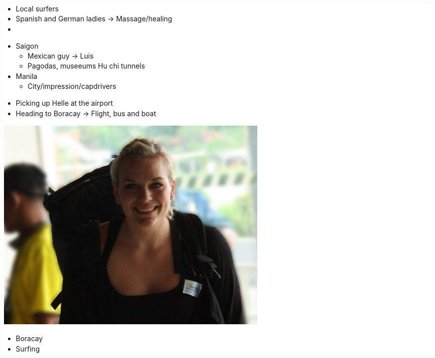 <ul>
	<li>Local surfers</li>
	<li>Spanish and German ladies -&gt; Massage/healing</li>
	<li></li>
</ul></li>
<ul>
	<li>Saigon
<ul>
	<li>Mexican guy -&gt; Luis</li>
	<li>Pagodas, museeums Hu chi tunnels</li>
</ul></li>
	<li>Manila
<ul>
	<li>City/impression/capdrivers</li>
</ul></li>
</ul>

<ul>
	<li>Picking up Helle at the airport</li>
	<li>Heading to Boracay -&gt; Flight, bus and boat</li>
</ul>

<p><img src="/images/blog-images/2011-03-11_helle_at_kalibo_airport.jpg" class="illustration" title="Helle at Kalibo airport" alt="Helle at Kalibo airport" /></p>

<ul>
	<li>Boracay</li>
	<li>Surfing</li>
</ul>
